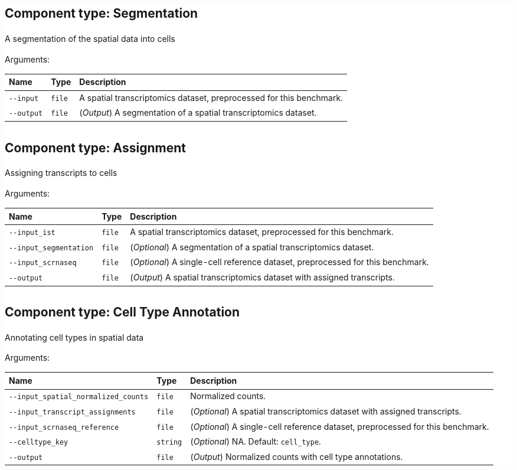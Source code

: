</div>

## Component type: Segmentation

A segmentation of the spatial data into cells

Arguments:

<div class="small">

| Name | Type | Description |
|:---|:---|:---|
| `--input` | `file` | A spatial transcriptomics dataset, preprocessed for this benchmark. |
| `--output` | `file` | (*Output*) A segmentation of a spatial transcriptomics dataset. |

</div>

## Component type: Assignment

Assigning transcripts to cells

Arguments:

<div class="small">

| Name | Type | Description |
|:---|:---|:---|
| `--input_ist` | `file` | A spatial transcriptomics dataset, preprocessed for this benchmark. |
| `--input_segmentation` | `file` | (*Optional*) A segmentation of a spatial transcriptomics dataset. |
| `--input_scrnaseq` | `file` | (*Optional*) A single-cell reference dataset, preprocessed for this benchmark. |
| `--output` | `file` | (*Output*) A spatial transcriptomics dataset with assigned transcripts. |

</div>

## Component type: Cell Type Annotation

Annotating cell types in spatial data

Arguments:

<div class="small">

| Name | Type | Description |
|:---|:---|:---|
| `--input_spatial_normalized_counts` | `file` | Normalized counts. |
| `--input_transcript_assignments` | `file` | (*Optional*) A spatial transcriptomics dataset with assigned transcripts. |
| `--input_scrnaseq_reference` | `file` | (*Optional*) A single-cell reference dataset, preprocessed for this benchmark. |
| `--celltype_key` | `string` | (*Optional*) NA. Default: `cell_type`. |
| `--output` | `file` | (*Output*) Normalized counts with cell type annotations. |
